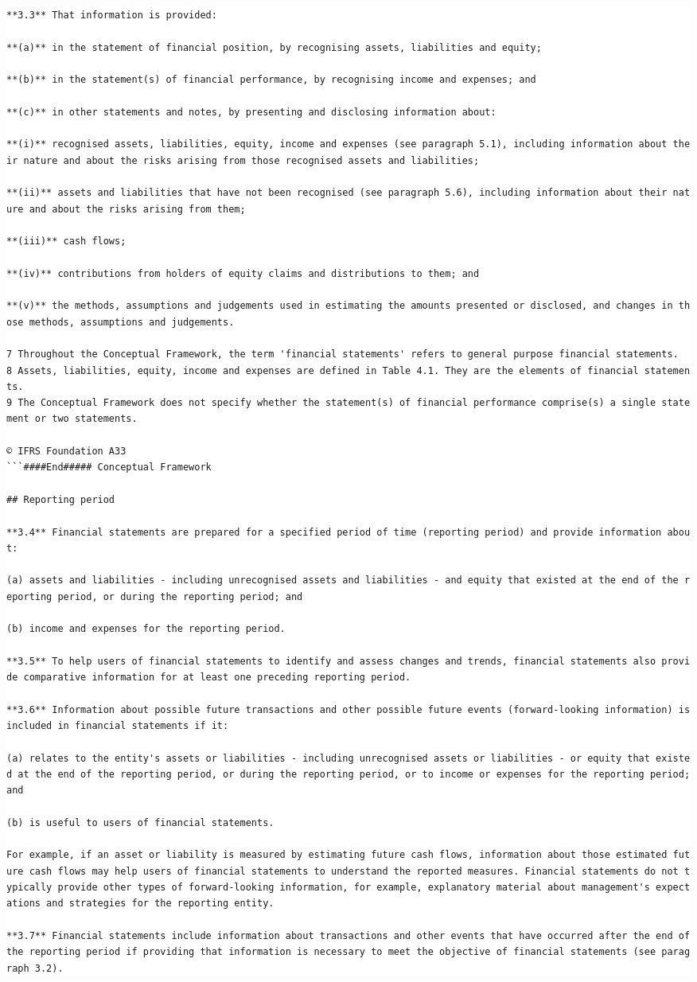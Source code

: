```####End####Conceptual Framework
**3.3** That information is provided:

**(a)** in the statement of financial position, by recognising assets, liabilities and equity;

**(b)** in the statement(s) of financial performance, by recognising income and expenses; and

**(c)** in other statements and notes, by presenting and disclosing information about:

**(i)** recognised assets, liabilities, equity, income and expenses (see paragraph 5.1), including information about their nature and about the risks arising from those recognised assets and liabilities;

**(ii)** assets and liabilities that have not been recognised (see paragraph 5.6), including information about their nature and about the risks arising from them;

**(iii)** cash flows;

**(iv)** contributions from holders of equity claims and distributions to them; and

**(v)** the methods, assumptions and judgements used in estimating the amounts presented or disclosed, and changes in those methods, assumptions and judgements.

7 Throughout the Conceptual Framework, the term 'financial statements' refers to general purpose financial statements.
8 Assets, liabilities, equity, income and expenses are defined in Table 4.1. They are the elements of financial statements.
9 The Conceptual Framework does not specify whether the statement(s) of financial performance comprise(s) a single statement or two statements.

© IFRS Foundation A33
```####End##### Conceptual Framework

## Reporting period

**3.4** Financial statements are prepared for a specified period of time (reporting period) and provide information about:

(a) assets and liabilities - including unrecognised assets and liabilities - and equity that existed at the end of the reporting period, or during the reporting period; and

(b) income and expenses for the reporting period.

**3.5** To help users of financial statements to identify and assess changes and trends, financial statements also provide comparative information for at least one preceding reporting period.

**3.6** Information about possible future transactions and other possible future events (forward-looking information) is included in financial statements if it:

(a) relates to the entity's assets or liabilities - including unrecognised assets or liabilities - or equity that existed at the end of the reporting period, or during the reporting period, or to income or expenses for the reporting period; and

(b) is useful to users of financial statements.

For example, if an asset or liability is measured by estimating future cash flows, information about those estimated future cash flows may help users of financial statements to understand the reported measures. Financial statements do not typically provide other types of forward-looking information, for example, explanatory material about management's expectations and strategies for the reporting entity.

**3.7** Financial statements include information about transactions and other events that have occurred after the end of the reporting period if providing that information is necessary to meet the objective of financial statements (see paragraph 3.2).
```